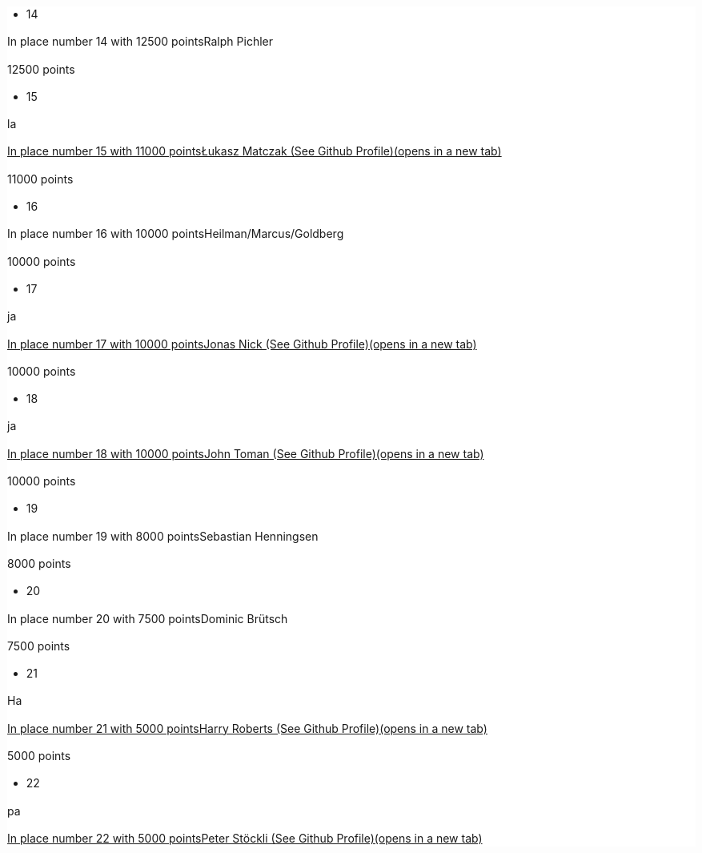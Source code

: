   * 14

In place number 14 with 12500 pointsRalph Pichler

12500 points

  * 15

la

[In place number 15 with 11000 pointsŁukasz Matczak (See Github Profile)(opens
in a new tab)](https://github.com/lukaszmatczak)

11000 points

  * 16

In place number 16 with 10000 pointsHeilman/Marcus/Goldberg

10000 points

  * 17

ja

[In place number 17 with 10000 pointsJonas Nick (See Github Profile)(opens in
a new tab)](https://github.com/jonasnick)

10000 points

  * 18

ja

[In place number 18 with 10000 pointsJohn Toman (See Github Profile)(opens in
a new tab)](https://github.com/jtoman)

10000 points

  * 19

In place number 19 with 8000 pointsSebastian Henningsen

8000 points

  * 20

In place number 20 with 7500 pointsDominic Brütsch

7500 points

  * 21

Ha

[In place number 21 with 5000 pointsHarry Roberts (See Github Profile)(opens
in a new tab)](https://github.com/HarryR)

5000 points

  * 22

pa

[In place number 22 with 5000 pointsPeter Stöckli (See Github Profile)(opens
in a new tab)](https://github.com/p-)
